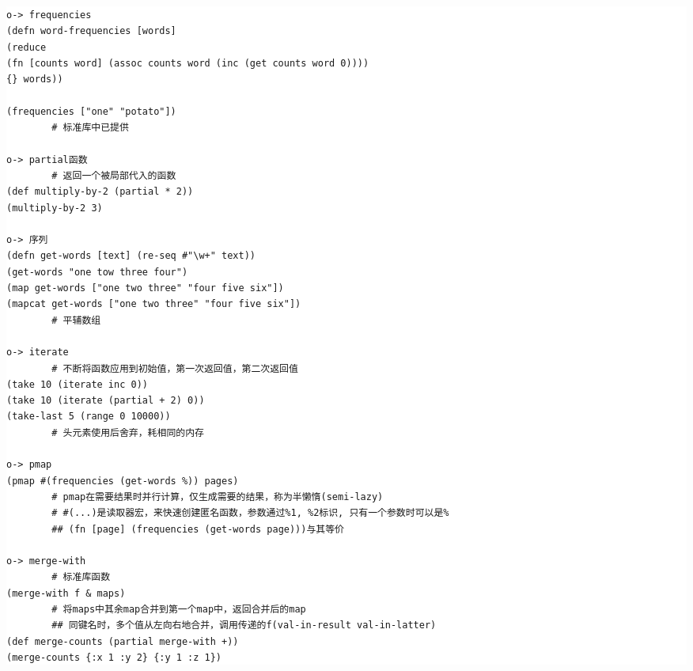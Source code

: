     o-> frequencies
    (defn word-frequencies [words]
    (reduce
    (fn [counts word] (assoc counts word (inc (get counts word 0))))
    {} words))

    (frequencies ["one" "potato"])
            # 标准库中已提供

    o-> partial函数
            # 返回一个被局部代入的函数
    (def multiply-by-2 (partial * 2))
    (multiply-by-2 3)

    o-> 序列
    (defn get-words [text] (re-seq #"\w+" text))
    (get-words "one tow three four")
    (map get-words ["one two three" "four five six"])
    (mapcat get-words ["one two three" "four five six"])
            # 平辅数组

    o-> iterate
            # 不断将函数应用到初始值，第一次返回值，第二次返回值
    (take 10 (iterate inc 0))
    (take 10 (iterate (partial + 2) 0))
    (take-last 5 (range 0 10000))
            # 头元素使用后舍弃，耗相同的内存

    o-> pmap
    (pmap #(frequencies (get-words %)) pages)
            # pmap在需要结果时并行计算，仅生成需要的结果，称为半懒惰(semi-lazy)
            # #(...)是读取器宏，来快速创建匿名函数，参数通过%1, %2标识, 只有一个参数时可以是%
            ## (fn [page] (frequencies (get-words page)))与其等价

    o-> merge-with
            # 标准库函数
    (merge-with f & maps)
            # 将maps中其余map合并到第一个map中，返回合并后的map
            ## 同键名时，多个值从左向右地合并，调用传递的f(val-in-result val-in-latter)
    (def merge-counts (partial merge-with +))
    (merge-counts {:x 1 :y 2} {:y 1 :z 1})
